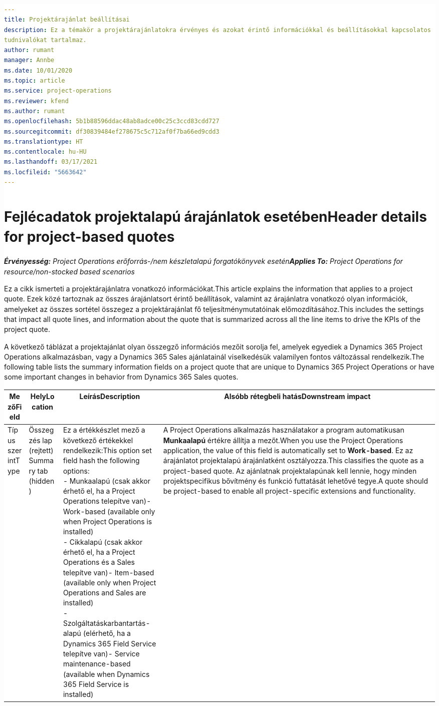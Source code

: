 ```yaml
---
title: Projektárajánlat beállításai
description: Ez a témakör a projektárajánlatokra érvényes és azokat érintő információkkal és beállításokkal kapcsolatos tudnivalókat tartalmaz.
author: rumant
manager: Annbe
ms.date: 10/01/2020
ms.topic: article
ms.service: project-operations
ms.reviewer: kfend
ms.author: rumant
ms.openlocfilehash: 5b1b88596ddac48ab8adce00c25c3ccd83cdd727
ms.sourcegitcommit: df30839484ef278675c5c712af0f7ba66ed9cdd3
ms.translationtype: HT
ms.contentlocale: hu-HU
ms.lasthandoff: 03/17/2021
ms.locfileid: "5663642"
---
```

# <a name="header-details-for-project-based-quotes"></a><span data-ttu-id="7e5d6-103">Fejlécadatok projektalapú árajánlatok esetében</span><span class="sxs-lookup"><span data-stu-id="7e5d6-103">Header details for project-based quotes</span></span>

<span data-ttu-id="7e5d6-104">_**Érvényesség:** Project Operations erőforrás-/nem készletalapú forgatókönyvek esetén_</span><span class="sxs-lookup"><span data-stu-id="7e5d6-104">_**Applies To:** Project Operations for resource/non-stocked based scenarios_</span></span>


<span data-ttu-id="7e5d6-105">Ez a cikk ismerteti a projektárajánlatra vonatkozó információkat.</span><span class="sxs-lookup"><span data-stu-id="7e5d6-105">This article explains the information that applies to a project quote.</span></span> <span data-ttu-id="7e5d6-106">Ezek közé tartoznak az összes árajánlatsort érintő beállítások, valamint az árajánlatra vonatkozó olyan információk, amelyeket az összes sortétel összegez a projektárajánlat fő teljesítménymutatóinak előmozdításához.</span><span class="sxs-lookup"><span data-stu-id="7e5d6-106">This includes the settings that impact all quote lines, and information about the quote that is summarized across all the line items to drive the KPIs of the project quote.</span></span>

<span data-ttu-id="7e5d6-107">A következő táblázat a projektajánlat olyan összegző információs mezőit sorolja fel, amelyek egyediek a Dynamics 365 Project Operations alkalmazásban, vagy a Dynamics 365 Sales ajánlatainál viselkedésük valamilyen fontos változással rendelkezik.</span><span class="sxs-lookup"><span data-stu-id="7e5d6-107">The following table lists the summary information fields on a project quote that are unique to Dynamics 365 Project Operations or have some important changes in behavior from Dynamics 365 Sales quotes.</span></span>

| <span data-ttu-id="7e5d6-108">**Mező**</span><span class="sxs-lookup"><span data-stu-id="7e5d6-108">**Field**</span></span> | <span data-ttu-id="7e5d6-109">**Hely**</span><span class="sxs-lookup"><span data-stu-id="7e5d6-109">**Location**</span></span> | <span data-ttu-id="7e5d6-110">**Leírás**</span><span class="sxs-lookup"><span data-stu-id="7e5d6-110">**Description**</span></span> | <span data-ttu-id="7e5d6-111">**Alsóbb rétegbeli hatás**</span><span class="sxs-lookup"><span data-stu-id="7e5d6-111">**Downstream impact**</span></span> |
| --- | --- | --- | --- |
| <span data-ttu-id="7e5d6-112">Típus szerint</span><span class="sxs-lookup"><span data-stu-id="7e5d6-112">Type</span></span> | <span data-ttu-id="7e5d6-113">Összegzés lap (rejtett)</span><span class="sxs-lookup"><span data-stu-id="7e5d6-113">Summary tab (hidden)</span></span> | <span data-ttu-id="7e5d6-114">Ez a értékkészlet mező a következő értékekkel rendelkezik:</span><span class="sxs-lookup"><span data-stu-id="7e5d6-114">This option set field hash the following options:</span></span></br><span data-ttu-id="7e5d6-115">- Munkaalapú (csak akkor érhető el, ha a Project Operations telepítve van)</span><span class="sxs-lookup"><span data-stu-id="7e5d6-115">- Work-based (available only when Project Operations is installed)</span></span></br><span data-ttu-id="7e5d6-116">- Cikkalapú (csak akkor érhető el, ha a Project Operations és a Sales telepítve van)</span><span class="sxs-lookup"><span data-stu-id="7e5d6-116">- Item-based (available only when Project Operations and Sales are installed)</span></span></br><span data-ttu-id="7e5d6-117">- Szolgáltatáskarbantartás-alapú (elérhető, ha a Dynamics 365 Field Service telepítve van)</span><span class="sxs-lookup"><span data-stu-id="7e5d6-117">- Service maintenance-based (available when Dynamics 365 Field Service is installed)</span></span> | <span data-ttu-id="7e5d6-118">A Project Operations alkalmazás használatakor a program automatikusan **Munkaalapú** értékre állítja a mezőt.</span><span class="sxs-lookup"><span data-stu-id="7e5d6-118">When you use the Project Operations application, the value of this field is automatically set to **Work-based**.</span></span> <span data-ttu-id="7e5d6-119">Ez az árajánlatot projektalapú árajánlatként osztályozza.</span><span class="sxs-lookup"><span data-stu-id="7e5d6-119">This classifies the quote as a project-based quote.</span></span> <span data-ttu-id="7e5d6-120">Az ajánlatnak projektalapúnak kell lennie, hogy minden projektspecifikus bővítmény és funkció futtatását lehetővé tegye.</span><span class="sxs-lookup"><span data-stu-id="7e5d6-120">A quote should be project-based to enable all project-specific extensions and functionality.</span></span> |